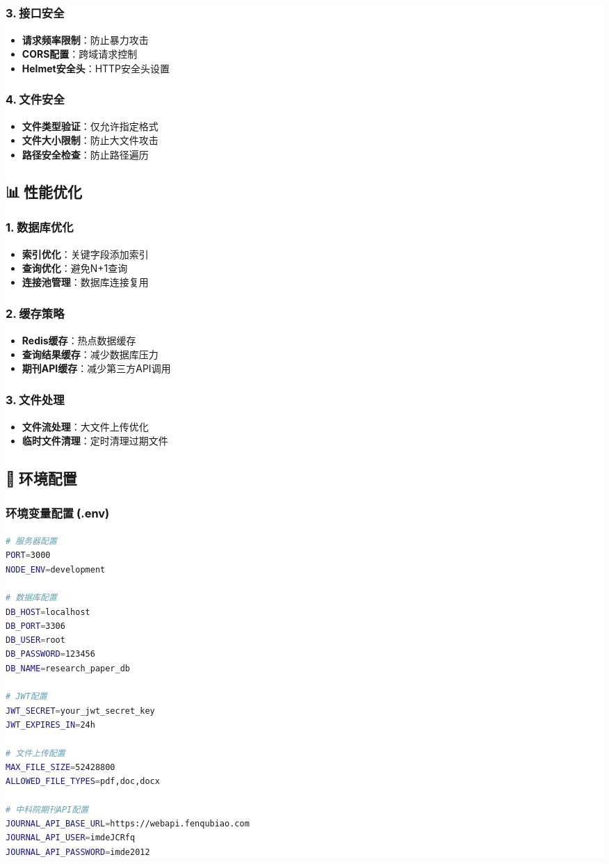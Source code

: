 ### 3. 接口安全
- **请求频率限制**：防止暴力攻击
- **CORS配置**：跨域请求控制
- **Helmet安全头**：HTTP安全头设置

### 4. 文件安全
- **文件类型验证**：仅允许指定格式
- **文件大小限制**：防止大文件攻击
- **路径安全检查**：防止路径遍历

## 📊 性能优化

### 1. 数据库优化
- **索引优化**：关键字段添加索引
- **查询优化**：避免N+1查询
- **连接池管理**：数据库连接复用

### 2. 缓存策略
- **Redis缓存**：热点数据缓存
- **查询结果缓存**：减少数据库压力
- **期刊API缓存**：减少第三方API调用

### 3. 文件处理
- **文件流处理**：大文件上传优化
- **临时文件清理**：定时清理过期文件

## 🔧 环境配置

### 环境变量配置 (.env)
```bash
# 服务器配置
PORT=3000
NODE_ENV=development

# 数据库配置
DB_HOST=localhost
DB_PORT=3306
DB_USER=root
DB_PASSWORD=123456
DB_NAME=research_paper_db

# JWT配置
JWT_SECRET=your_jwt_secret_key
JWT_EXPIRES_IN=24h

# 文件上传配置
MAX_FILE_SIZE=52428800
ALLOWED_FILE_TYPES=pdf,doc,docx

# 中科院期刊API配置
JOURNAL_API_BASE_URL=https://webapi.fenqubiao.com
JOURNAL_API_USER=imdeJCRfq
JOURNAL_API_PASSWORD=imde2012
```
